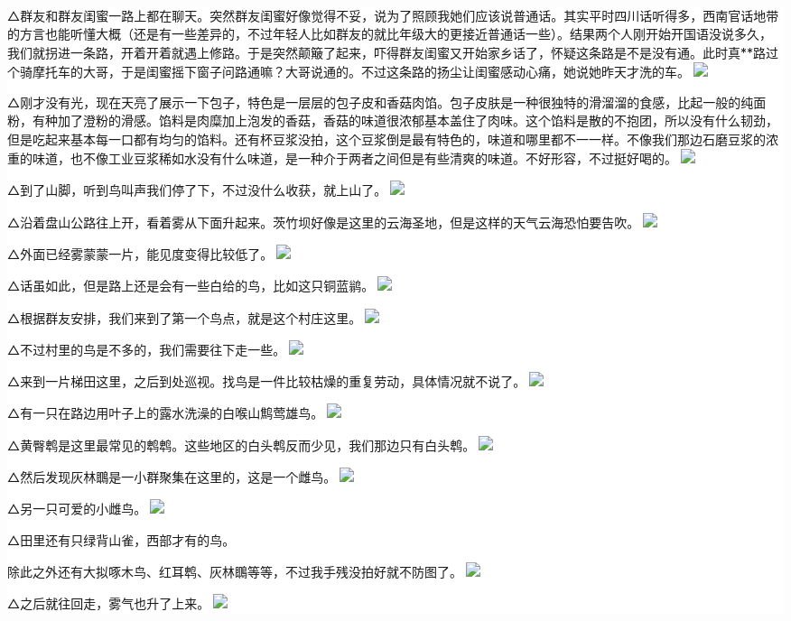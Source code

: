 △群友和群友闺蜜一路上都在聊天。突然群友闺蜜好像觉得不妥，说为了照顾我她们应该说普通话。其实平时四川话听得多，西南官话地带的方言也能听懂大概（还是有一些差异的，不过年轻人比如群友的就比年级大的更接近普通话一些）。结果两个人刚开始开国语没说多久，我们就拐进一条路，开着开着就遇上修路。于是突然颠簸了起来，吓得群友闺蜜又开始家乡话了，怀疑这条路是不是没有通。此时真**路过个骑摩托车的大哥，于是闺蜜摇下窗子问路通嘛？大哥说通的。不过这条路的扬尘让闺蜜感动心痛，她说她昨天才洗的车。
<img src="https://p.sda1.dev/18/c1bce093cfaaedd4e74d9e9e4d9dd14e/05 包子.jpg" referrerpolicy="no-referrer">

△刚才没有光，现在天亮了展示一下包子，特色是一层层的包子皮和香菇肉馅。包子皮肤是一种很独特的滑溜溜的食感，比起一般的纯面粉，有种加了澄粉的滑感。馅料是肉糜加上泡发的香菇，香菇的味道很浓郁基本盖住了肉味。这个馅料是散的不抱团，所以没有什么韧劲，但是吃起来基本每一口都有均匀的馅料。还有杯豆浆没拍，这个豆浆倒是最有特色的，味道和哪里都不一一样。不像我们那边石磨豆浆的浓重的味道，也不像工业豆浆稀如水没有什么味道，是一种介于两者之间但是有些清爽的味道。不好形容，不过挺好喝的。
<img src="https://p.sda1.dev/18/f2dd7c5bc7cf58e94086568b446adc2b/06 上山.jpg" referrerpolicy="no-referrer">

△到了山脚，听到鸟叫声我们停了下，不过没什么收获，就上山了。
<img src="https://p.sda1.dev/18/d296f9a0f3c38c74fecb2671be07e5d1/07 起雾.jpg" referrerpolicy="no-referrer">

△沿着盘山公路往上开，看着雾从下面升起来。茨竹坝好像是这里的云海圣地，但是这样的天气云海恐怕要告吹。
<img src="https://p.sda1.dev/18/1e3dadbdd263f57ee70fd3c3120e91a0/08 铜蓝鹟.jpg" referrerpolicy="no-referrer">

△外面已经雾蒙蒙一片，能见度变得比较低了。
<img src="https://p.sda1.dev/18/48df08c6e3104b80138211f487807358/01 铜蓝鹟.jpg" referrerpolicy="no-referrer">

△话虽如此，但是路上还是会有一些白给的鸟，比如这只铜蓝鹟。
<img src="https://p.sda1.dev/18/5334db3a29975fd1457107c9ab1e549f/09 停车.jpg" referrerpolicy="no-referrer">

△根据群友安排，我们来到了第一个鸟点，就是这个村庄这里。
<img src="https://p.sda1.dev/18/cc79810082c1f4d070ded86b2b856dc2/10 下去.jpg" referrerpolicy="no-referrer">

△不过村里的鸟是不多的，我们需要往下走一些。
<img src="https://p.sda1.dev/18/4769c5fab6350f570b8ea2ea5723b0df/11 找鸟.jpg" referrerpolicy="no-referrer">

△来到一片梯田这里，之后到处巡视。找鸟是一件比较枯燥的重复劳动，具体情况就不说了。
<img src="https://p.sda1.dev/18/fe4ec35173ae77a81aad0d84d5bbb147/02 白喉山鹪莺.jpg" referrerpolicy="no-referrer">

△有一只在路边用叶子上的露水洗澡的白喉山鹪莺雄鸟。
<img src="https://p.sda1.dev/18/ec7c407d6ac13466c0a444077a342315/03 黄臀鹎.jpg" referrerpolicy="no-referrer">

△黄臀鹎是这里最常见的鹎鹎。这些地区的白头鹎反而少见，我们那边只有白头鹎。
<img src="https://p.sda1.dev/18/8a45b770b0da839b689b4f4325414d3f/04 白喉山鹪莺.jpg" referrerpolicy="no-referrer">

△然后发现灰林䳭是一小群聚集在这里的，这是一个雌鸟。
<img src="https://p.sda1.dev/18/6c6be6d90bcff852850be1509ad5f9f0/05 白喉山鹪莺.jpg" referrerpolicy="no-referrer">

△另一只可爱的小雌鸟。
<img src="https://p.sda1.dev/18/ae793f3c3fed54baedf66f1c08504f9a/06 绿背山雀.jpg" referrerpolicy="no-referrer">

△田里还有只绿背山雀，西部才有的鸟。

除此之外还有大拟啄木鸟、红耳鹎、灰林䳭等等，不过我手残没拍好就不防图了。
<img src="https://p.sda1.dev/18/c87bf014587483d47154e47306597172/12 返回.jpg" referrerpolicy="no-referrer">

△之后就往回走，雾气也升了上来。
<img src="https://p.sda1.dev/18/b1f360268dd367848d36083965a69366/07 黄颈凤鹛.jpg" referrerpolicy="no-referrer">
